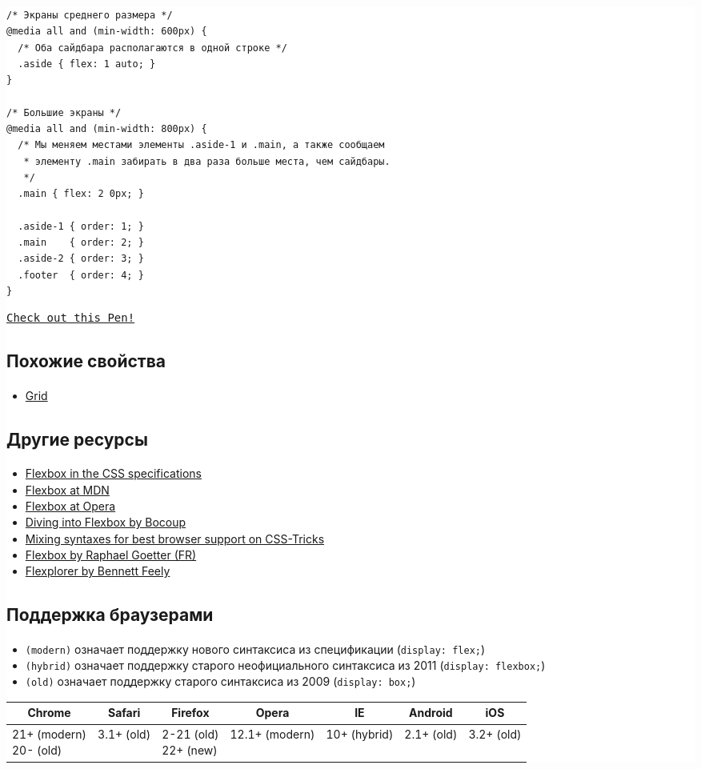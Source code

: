     /* Экраны среднего размера */
    @media all and (min-width: 600px) {
      /* Оба сайдбара располагаются в одной строке */
      .aside { flex: 1 auto; }
    }

    /* Большие экраны */
    @media all and (min-width: 800px) {
      /* Мы меняем местами элементы .aside-1 и .main, а также сообщаем
       * элементу .main забирать в два раза больше места, чем сайдбары.
       */
      .main { flex: 2 0px; }
      
      .aside-1 { order: 1; }
      .main    { order: 2; }
      .aside-2 { order: 3; }
      .footer  { order: 4; }
    }

<pre class="codepen" data-height="300" data-type="result" data-href="qIAwr" data-user="HugoGiraudel" data-safe="false"><code></code><a href="http://codepen.io/HugoGiraudel/pen/qIAwr">Check out this Pen!</a></pre>
<script async src="http://codepen.io/assets/embed/ei.js"></script>

## Похожие свойства
* [Grid][1]

## Другие ресурсы
* [Flexbox in the CSS specifications][2]
* [Flexbox at MDN][3]
* [Flexbox at Opera][4]
* [Diving into Flexbox by Bocoup][5]
* [Mixing syntaxes for best browser support on CSS-Tricks][6]
* [Flexbox by Raphael Goetter (FR)][7]
* [Flexplorer by Bennett Feely][8]

## Поддержка браузерами
* `(modern)` означает поддержку нового синтаксиса из спецификации (`display: flex;`)
* `(hybrid)` означает поддержку старого неофициального синтаксиса из 2011 (`display: flexbox;`)
* `(old)` означает поддержку старого синтаксиса из 2009 (`display: box;`)

<table>
  <thead>
    <tr>
      <th>Chrome</th>
      <th>Safari</th>
      <th>Firefox</th>
      <th>Opera</th>
      <th>IE</th>
      <th>Android</th>
      <th>iOS</th>
    </tr>
  </thead>
  <tbody>
    <tr>
      <td>21+ (modern)<br>20- (old)</td>
      <td>3.1+ (old)</td>
      <td>2-21 (old)<br>22+ (new)</td>
      <td>12.1+ (modern)</td>
      <td>10+ (hybrid)</td>
      <td>2.1+ (old)</td>
      <td>3.2+ (old)</td>
    </tr>

[1]: http://css-tricks.com/almanac/properties/g/grid/
[2]: http://www.w3.org/TR/css3-flexbox/
[3]: https://developer.mozilla.org/en-US/docs/CSS/Tutorials/Using_CSS_flexible_boxes
[4]: http://dev.opera.com/articles/view/flexbox-basics/
[5]: http://weblog.bocoup.com/dive-into-flexbox/
[6]: http://css-tricks.com/using-flexbox/
[7]: http://www.alsacreations.com/tuto/lire/1493-css3-flexbox-layout-module.html
[8]: http://bennettfeely.com/flexplorer/
[9]: http://css-tricks.com/using-flexbox/
[10]: http://dev.opera.com/articles/view/advanced-cross-browser-flexbox/#fallbacks
[Значения свойства justify-content]: img/justify-content.png "Значения свойства justify-content"
[Значения свойства align-items]: img/align-items.png "Значения свойства align-items"
[Значения свойства align-content]: img/align-content.png "Значения свойства align-content"